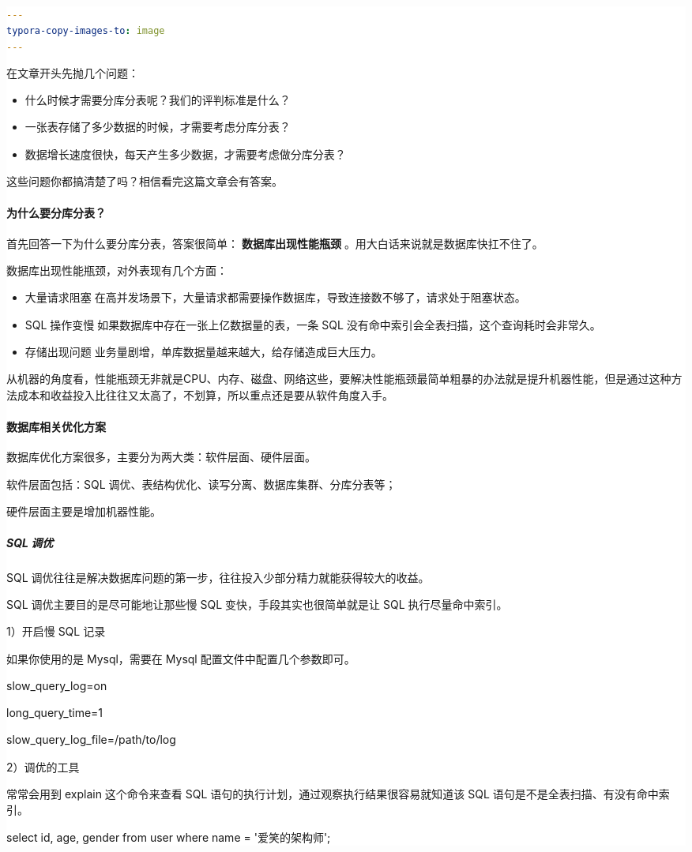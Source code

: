 ```yaml
---
typora-copy-images-to: image
---
```


在文章开头先抛几个问题：

- 什么时候才需要分库分表呢？我们的评判标准是什么？

- 一张表存储了多少数据的时候，才需要考虑分库分表？

- 数据增长速度很快，每天产生多少数据，才需要考虑做分库分表？

这些问题你都搞清楚了吗？相信看完这篇文章会有答案。

#### 为什么要分库分表？

首先回答一下为什么要分库分表，答案很简单： **数据库出现性能瓶颈** 。用大白话来说就是数据库快扛不住了。

数据库出现性能瓶颈，对外表现有几个方面：

- 大量请求阻塞
在高并发场景下，大量请求都需要操作数据库，导致连接数不够了，请求处于阻塞状态。

- SQL 操作变慢
如果数据库中存在一张上亿数据量的表，一条 SQL 没有命中索引会全表扫描，这个查询耗时会非常久。

- 存储出现问题
业务量剧增，单库数据量越来越大，给存储造成巨大压力。

从机器的角度看，性能瓶颈无非就是CPU、内存、磁盘、网络这些，要解决性能瓶颈最简单粗暴的办法就是提升机器性能，但是通过这种方法成本和收益投入比往往又太高了，不划算，所以重点还是要从软件角度入手。

#### 数据库相关优化方案

数据库优化方案很多，主要分为两大类：软件层面、硬件层面。

软件层面包括：SQL 调优、表结构优化、读写分离、数据库集群、分库分表等；

硬件层面主要是增加机器性能。

##### SQL 调优

SQL 调优往往是解决数据库问题的第一步，往往投入少部分精力就能获得较大的收益。

SQL 调优主要目的是尽可能地让那些慢 SQL 变快，手段其实也很简单就是让 SQL 执行尽量命中索引。

1）开启慢 SQL 记录

如果你使用的是 Mysql，需要在 Mysql 配置文件中配置几个参数即可。

slow_query_log=on

long_query_time=1

slow_query_log_file=/path/to/log

2）调优的工具

常常会用到 explain 这个命令来查看 SQL 语句的执行计划，通过观察执行结果很容易就知道该 SQL 语句是不是全表扫描、有没有命中索引。

select id, age, gender from user where name = '爱笑的架构师';
